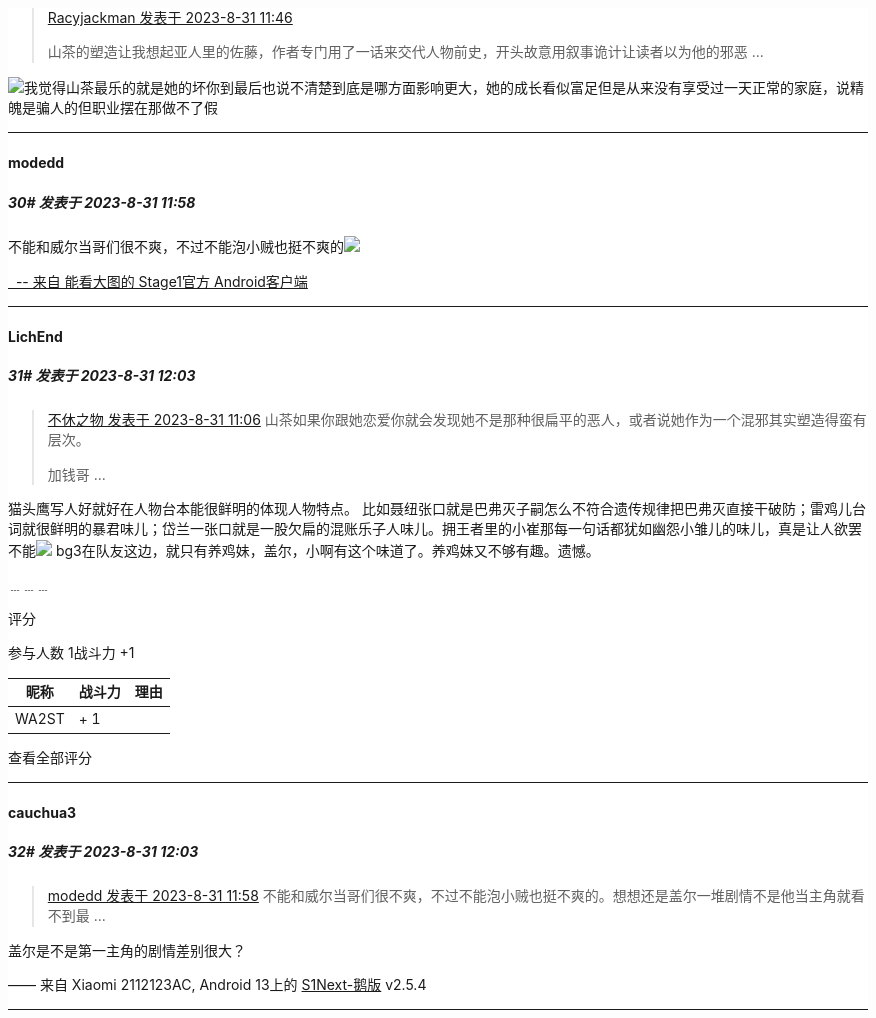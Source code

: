 <blockquote><a href="httphttps://bbs.saraba1st.com/2b/forum.php?mod=redirect&amp;goto=findpost&amp;pid=62237111&amp;ptid=2150667" target="_blank">Racyjackman 发表于 2023-8-31 11:46</a>

山茶的塑造让我想起亚人里的佐藤，作者专门用了一话来交代人物前史，开头故意用叙事诡计让读者以为他的邪恶 ...</blockquote>
<img src="https://static.saraba1st.com/image/smiley/face2017/037.png" referrerpolicy="no-referrer">我觉得山茶最乐的就是她的坏你到最后也说不清楚到底是哪方面影响更大，她的成长看似富足但是从来没有享受过一天正常的家庭，说精魄是骗人的但职业摆在那做不了假

*****

####  modedd  
##### 30#       发表于 2023-8-31 11:58

不能和威尔当哥们很不爽，不过不能泡小贼也挺不爽的<img src="https://static.saraba1st.com/image/smiley/face2017/022.png" referrerpolicy="no-referrer">

[  -- 来自 能看大图的 Stage1官方 Android客户端](https://www.coolapk.com/apk/140634)


*****

####  LichEnd  
##### 31#       发表于 2023-8-31 12:03

<blockquote><a href="httphttps://bbs.saraba1st.com/2b/forum.php?mod=redirect&amp;goto=findpost&amp;pid=62236476&amp;ptid=2150667" target="_blank">不休之物 发表于 2023-8-31 11:06</a>
山茶如果你跟她恋爱你就会发现她不是那种很扁平的恶人，或者说她作为一个混邪其实塑造得蛮有层次。

加钱哥 ...</blockquote>
猫头鹰写人好就好在人物台本能很鲜明的体现人物特点。
比如聂纽张口就是巴弗灭子嗣怎么不符合遗传规律把巴弗灭直接干破防；雷鸡儿台词就很鲜明的暴君味儿；岱兰一张口就是一股欠扁的混账乐子人味儿。拥王者里的小崔那每一句话都犹如幽怨小雏儿的味儿，真是让人欲罢不能<img src="https://static.saraba1st.com/image/smiley/face2017/039.png" referrerpolicy="no-referrer">
bg3在队友这边，就只有养鸡妹，盖尔，小啊有这个味道了。养鸡妹又不够有趣。遗憾。

﹍﹍﹍

评分

 参与人数 1战斗力 +1

|昵称|战斗力|理由|
|----|---|---|
| WA2ST| + 1||

查看全部评分

*****

####  cauchua3  
##### 32#       发表于 2023-8-31 12:03

<blockquote><a href="httphttps://bbs.saraba1st.com/2b/forum.php?mod=redirect&amp;goto=findpost&amp;pid=62237290&amp;ptid=2150667" target="_blank">modedd 发表于 2023-8-31 11:58</a>
不能和威尔当哥们很不爽，不过不能泡小贼也挺不爽的。想想还是盖尔一堆剧情不是他当主角就看不到最 ...</blockquote>
盖尔是不是第一主角的剧情差别很大？

—— 来自 Xiaomi 2112123AC, Android 13上的 [S1Next-鹅版](https://github.com/ykrank/S1-Next/releases) v2.5.4

*****
